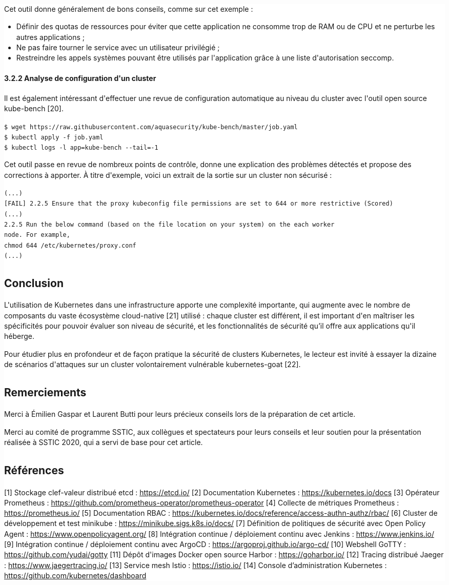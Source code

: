 Cet outil donne généralement de bons conseils, comme sur cet exemple :

- Définir des quotas de ressources pour éviter que cette application ne consomme trop de RAM ou de CPU et ne perturbe les autres applications ;
- Ne pas faire tourner le service avec un utilisateur privilégié ;
- Restreindre les appels systèmes pouvant être utilisés par l'application grâce à une liste d'autorisation seccomp.

#### 3.2.2 Analyse de configuration d'un cluster
Il est également intéressant d'effectuer une revue de configuration automatique au niveau du cluster avec l'outil open source kube-bench [20].

```
$ wget https://raw.githubusercontent.com/aquasecurity/kube-bench/master/job.yaml
$ kubectl apply -f job.yaml
$ kubectl logs -l app=kube-bench --tail=-1
```

Cet outil passe en revue de nombreux points de contrôle, donne une explication des problèmes détectés et propose des corrections à apporter. À titre d'exemple, voici un extrait de la sortie sur un cluster non sécurisé :

```
(...)
[FAIL] 2.2.5 Ensure that the proxy kubeconfig file permissions are set to 644 or more restrictive (Scored)
(...)
2.2.5 Run the below command (based on the file location on your system) on the each worker
node. For example,
chmod 644 /etc/kubernetes/proxy.conf
(...)
```

## Conclusion
L'utilisation de Kubernetes dans une infrastructure apporte une complexité importante, qui augmente avec le nombre de composants du vaste écosystème cloud-native [21] utilisé : chaque cluster est différent, il est important d'en maîtriser les spécificités pour pouvoir évaluer son niveau de sécurité, et les fonctionnalités de sécurité qu’il offre aux applications qu'il héberge.

Pour étudier plus en profondeur et de façon pratique la sécurité de clusters Kubernetes, le lecteur est invité à essayer la dizaine de scénarios d'attaques sur un cluster volontairement vulnérable kubernetes-goat [22].

## Remerciements
Merci à Émilien Gaspar et Laurent Butti pour leurs précieux conseils lors de la préparation de cet article.

Merci au comité de programme SSTIC, aux collègues et spectateurs pour leurs conseils et leur soutien pour la présentation réalisée à SSTIC 2020, qui a servi de base pour cet article.

## Références
[1] Stockage clef-valeur distribué etcd : https://etcd.io/
[2] Documentation Kubernetes : https://kubernetes.io/docs
[3] Opérateur Prometheus : https://github.com/prometheus-operator/prometheus-operator
[4] Collecte de métriques Prometheus : https://prometheus.io/
[5] Documentation RBAC : https://kubernetes.io/docs/reference/access-authn-authz/rbac/
[6] Cluster de développement et test minikube : https://minikube.sigs.k8s.io/docs/
[7] Définition de politiques de sécurité avec Open Policy Agent : https://www.openpolicyagent.org/
[8] Intégration continue / déploiement continu avec Jenkins : https://www.jenkins.io/
[9] Intégration continue / déploiement continu avec ArgoCD : https://argoproj.github.io/argo-cd/
[10] Webshell GoTTY : https://github.com/yudai/gotty
[11] Dépôt d'images Docker open source Harbor : https://goharbor.io/
[12] Tracing distribué Jaeger : https://www.jaegertracing.io/
[13] Service mesh Istio : https://istio.io/
[14] Console d’administration Kubernetes : https://github.com/kubernetes/dashboard